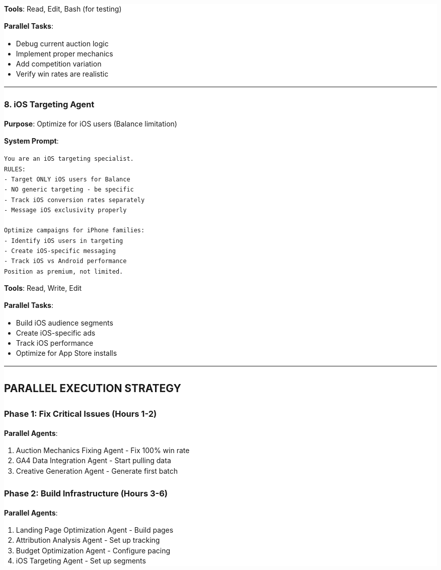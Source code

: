 **Tools**: Read, Edit, Bash (for testing)

**Parallel Tasks**:
- Debug current auction logic
- Implement proper mechanics
- Add competition variation
- Verify win rates are realistic

---

### 8. iOS Targeting Agent
**Purpose**: Optimize for iOS users (Balance limitation)

**System Prompt**:
```
You are an iOS targeting specialist.
RULES:
- Target ONLY iOS users for Balance
- NO generic targeting - be specific
- Track iOS conversion rates separately
- Message iOS exclusivity properly

Optimize campaigns for iPhone families:
- Identify iOS users in targeting
- Create iOS-specific messaging
- Track iOS vs Android performance
Position as premium, not limited.
```

**Tools**: Read, Write, Edit

**Parallel Tasks**:
- Build iOS audience segments
- Create iOS-specific ads
- Track iOS performance
- Optimize for App Store installs

---

## PARALLEL EXECUTION STRATEGY

### Phase 1: Fix Critical Issues (Hours 1-2)
**Parallel Agents**:
1. Auction Mechanics Fixing Agent - Fix 100% win rate
2. GA4 Data Integration Agent - Start pulling data
3. Creative Generation Agent - Generate first batch

### Phase 2: Build Infrastructure (Hours 3-6)
**Parallel Agents**:
1. Landing Page Optimization Agent - Build pages
2. Attribution Analysis Agent - Set up tracking
3. Budget Optimization Agent - Configure pacing
4. iOS Targeting Agent - Set up segments
